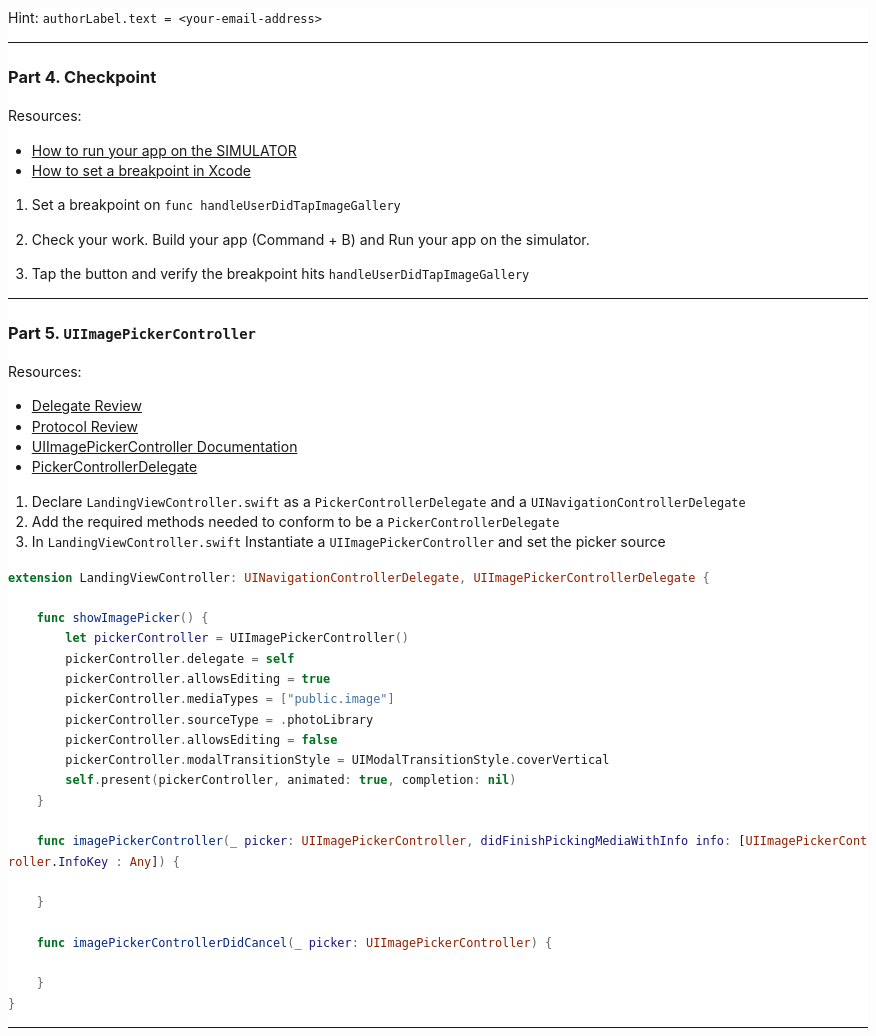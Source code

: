 Hint: 
`authorLabel.text = <your-email-address>`

---

### Part 4. Checkpoint
Resources:
- [How to run your app on the SIMULATOR](https://developer.apple.com/documentation/xcode/running_your_app_in_the_simulator_or_on_a_device)
- [How to set a breakpoint in Xcode](https://medium.com/yay-its-erica/xcode-debugging-with-breakpoints-for-beginners-5b0d0a39d711)

1. Set a breakpoint on `func handleUserDidTapImageGallery`

2. Check your work. Build your app (Command + B) and Run your app on the simulator. 

3. Tap the button and verify the breakpoint hits `handleUserDidTapImageGallery`

---
### Part 5. `UIImagePickerController`

Resources:
- [Delegate Review](https://github.com/SyracuseUniversity-CIS444/CIS-444/blob/master/Lectures/L7%20Swift%20Programming%20Language/CIS-444-Lecture-07.md/#Delegation)
- [Protocol Review](https://github.com/SyracuseUniversity-CIS444/CIS-444/blob/master/Lectures/L7%20Swift%20Programming%20Language/CIS-444-Lecture-07.md/#Protocol)
- [UIImagePickerController Documentation](https://developer.apple.com/documentation/uikit/uiimagepickercontroller)
- [PickerControllerDelegate](https://developer.apple.com/documentation/uikit/uiimagepickercontrollerdelegate)

1. Declare `LandingViewController.swift` as a `PickerControllerDelegate` and a `UINavigationControllerDelegate` 
2. Add the required methods needed to conform to be a  `PickerControllerDelegate`
3. In `LandingViewController.swift` Instantiate a `UIImagePickerController` and set the picker source

```swift
extension LandingViewController: UINavigationControllerDelegate, UIImagePickerControllerDelegate {
    
    func showImagePicker() {
        let pickerController = UIImagePickerController()
        pickerController.delegate = self
        pickerController.allowsEditing = true
        pickerController.mediaTypes = ["public.image"]
        pickerController.sourceType = .photoLibrary
        pickerController.allowsEditing = false
        pickerController.modalTransitionStyle = UIModalTransitionStyle.coverVertical
        self.present(pickerController, animated: true, completion: nil)
    }
    
    func imagePickerController(_ picker: UIImagePickerController, didFinishPickingMediaWithInfo info: [UIImagePickerController.InfoKey : Any]) {
        
    }

    func imagePickerControllerDidCancel(_ picker: UIImagePickerController) {
        
    }
}
```

---